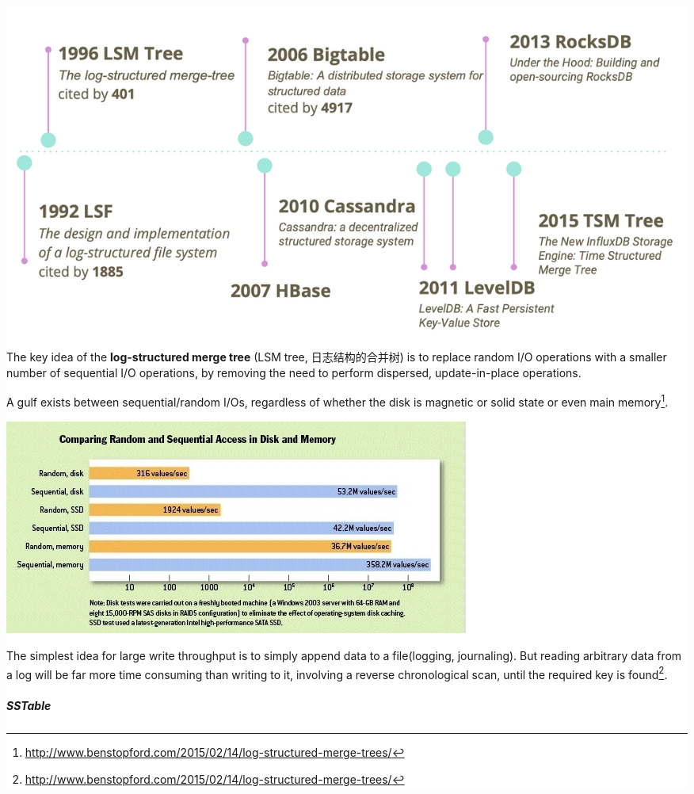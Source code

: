 ![LSMTree_history](figures/LSMTree_history.png)


The key idea of the **log-structured merge tree** (LSM tree, 日志结构的合并树) is to replace random I/O operations with a smaller number of sequential I/O operations, by removing the need to perform dispersed, update-in-place operations.

 A gulf exists between sequential/random I/Os, regardless of whether the disk is magnetic or solid state or even main memory[^2].
 
 
![](figures/comparing_random_and_sequential_access_in_disk_and_memory.jpg)


The simplest idea for large write throughput is to simply append data to a file(logging, journaling). But reading arbitrary data from a log will be far more time consuming than writing to it, involving a reverse chronological scan, until the required key is found[^2].

##### SSTable


[^1]: https://db-engines.com/en/ranking
[^2]: http://www.benstopford.com/2015/02/14/log-structured-merge-trees/
[^3]: http://static.googleusercontent.com/media/research.google.com/en//archive/bigtable-osdi06.pdf
[^4]: https://slideplayer.com/slide/16490495/
[^5]: https://www.slideshare.net/ssuser7e134a/log-structured-merge-tree
[^6]: https://dl.acm.org/doi/10.1145/3033273
[^7]: Designing Data-Intensive Applications, Martin Kleppmann
[^8]: https://medium.com/@stormanning/mysql-indexing-101-660f3193dde1
[^9]: https://www.quora.com/What-is-shared-and-intention-exclusive-lock-in-database-Is-it-share-plus-intention-exclusive-lock-What-s-its-usage